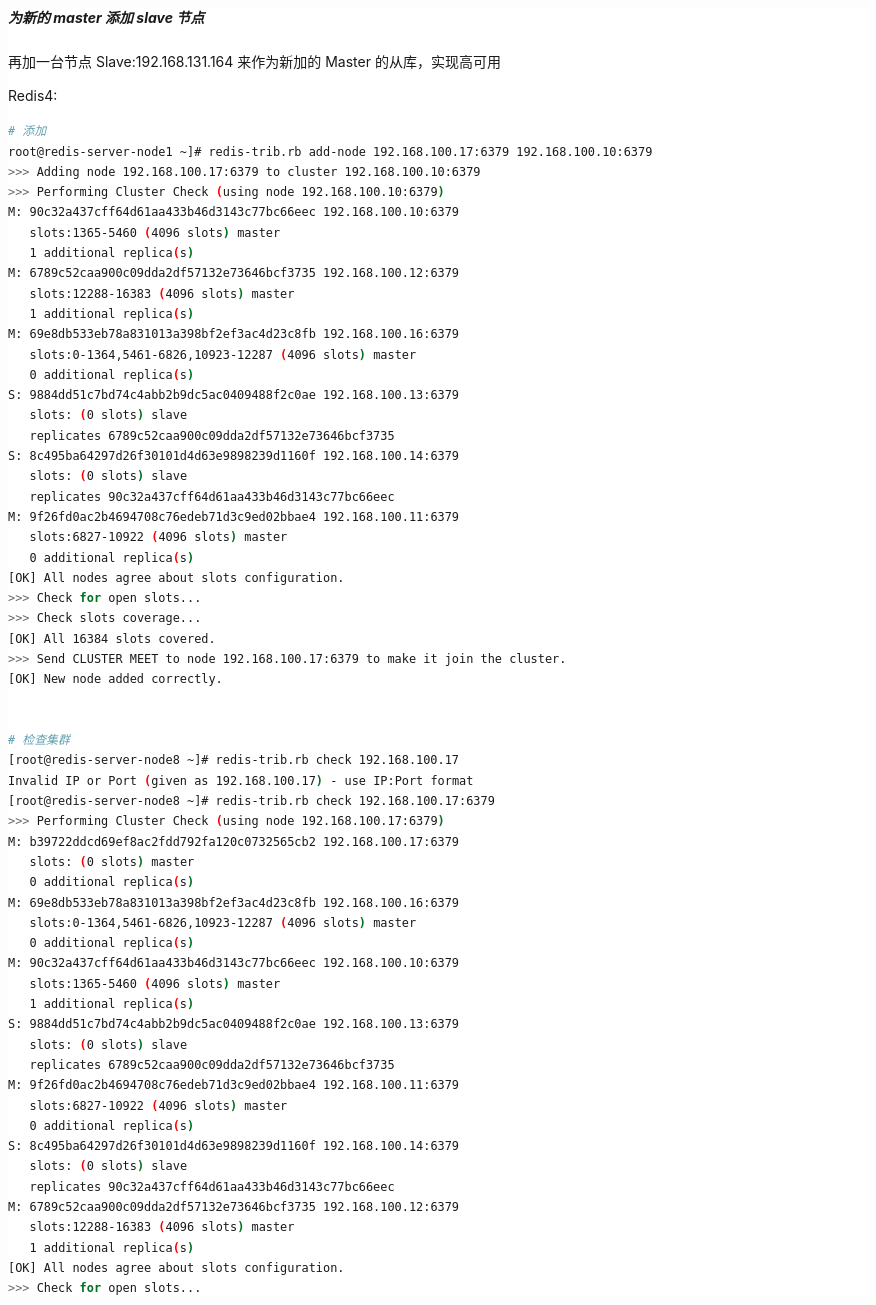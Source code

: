 ##### 为新的 master 添加 slave 节点

再加一台节点 Slave:192.168.131.164 来作为新加的 Master 的从库，实现高可用

Redis4:

```bash
# 添加
root@redis-server-node1 ~]# redis-trib.rb add-node 192.168.100.17:6379 192.168.100.10:6379
>>> Adding node 192.168.100.17:6379 to cluster 192.168.100.10:6379
>>> Performing Cluster Check (using node 192.168.100.10:6379)
M: 90c32a437cff64d61aa433b46d3143c77bc66eec 192.168.100.10:6379
   slots:1365-5460 (4096 slots) master
   1 additional replica(s)
M: 6789c52caa900c09dda2df57132e73646bcf3735 192.168.100.12:6379
   slots:12288-16383 (4096 slots) master
   1 additional replica(s)
M: 69e8db533eb78a831013a398bf2ef3ac4d23c8fb 192.168.100.16:6379
   slots:0-1364,5461-6826,10923-12287 (4096 slots) master
   0 additional replica(s)
S: 9884dd51c7bd74c4abb2b9dc5ac0409488f2c0ae 192.168.100.13:6379
   slots: (0 slots) slave
   replicates 6789c52caa900c09dda2df57132e73646bcf3735
S: 8c495ba64297d26f30101d4d63e9898239d1160f 192.168.100.14:6379
   slots: (0 slots) slave
   replicates 90c32a437cff64d61aa433b46d3143c77bc66eec
M: 9f26fd0ac2b4694708c76edeb71d3c9ed02bbae4 192.168.100.11:6379
   slots:6827-10922 (4096 slots) master
   0 additional replica(s)
[OK] All nodes agree about slots configuration.
>>> Check for open slots...
>>> Check slots coverage...
[OK] All 16384 slots covered.
>>> Send CLUSTER MEET to node 192.168.100.17:6379 to make it join the cluster.
[OK] New node added correctly.


# 检查集群
[root@redis-server-node8 ~]# redis-trib.rb check 192.168.100.17
Invalid IP or Port (given as 192.168.100.17) - use IP:Port format
[root@redis-server-node8 ~]# redis-trib.rb check 192.168.100.17:6379
>>> Performing Cluster Check (using node 192.168.100.17:6379)
M: b39722ddcd69ef8ac2fdd792fa120c0732565cb2 192.168.100.17:6379
   slots: (0 slots) master
   0 additional replica(s)
M: 69e8db533eb78a831013a398bf2ef3ac4d23c8fb 192.168.100.16:6379
   slots:0-1364,5461-6826,10923-12287 (4096 slots) master
   0 additional replica(s)
M: 90c32a437cff64d61aa433b46d3143c77bc66eec 192.168.100.10:6379
   slots:1365-5460 (4096 slots) master
   1 additional replica(s)
S: 9884dd51c7bd74c4abb2b9dc5ac0409488f2c0ae 192.168.100.13:6379
   slots: (0 slots) slave
   replicates 6789c52caa900c09dda2df57132e73646bcf3735
M: 9f26fd0ac2b4694708c76edeb71d3c9ed02bbae4 192.168.100.11:6379
   slots:6827-10922 (4096 slots) master
   0 additional replica(s)
S: 8c495ba64297d26f30101d4d63e9898239d1160f 192.168.100.14:6379
   slots: (0 slots) slave
   replicates 90c32a437cff64d61aa433b46d3143c77bc66eec
M: 6789c52caa900c09dda2df57132e73646bcf3735 192.168.100.12:6379
   slots:12288-16383 (4096 slots) master
   1 additional replica(s)
[OK] All nodes agree about slots configuration.
>>> Check for open slots...
```